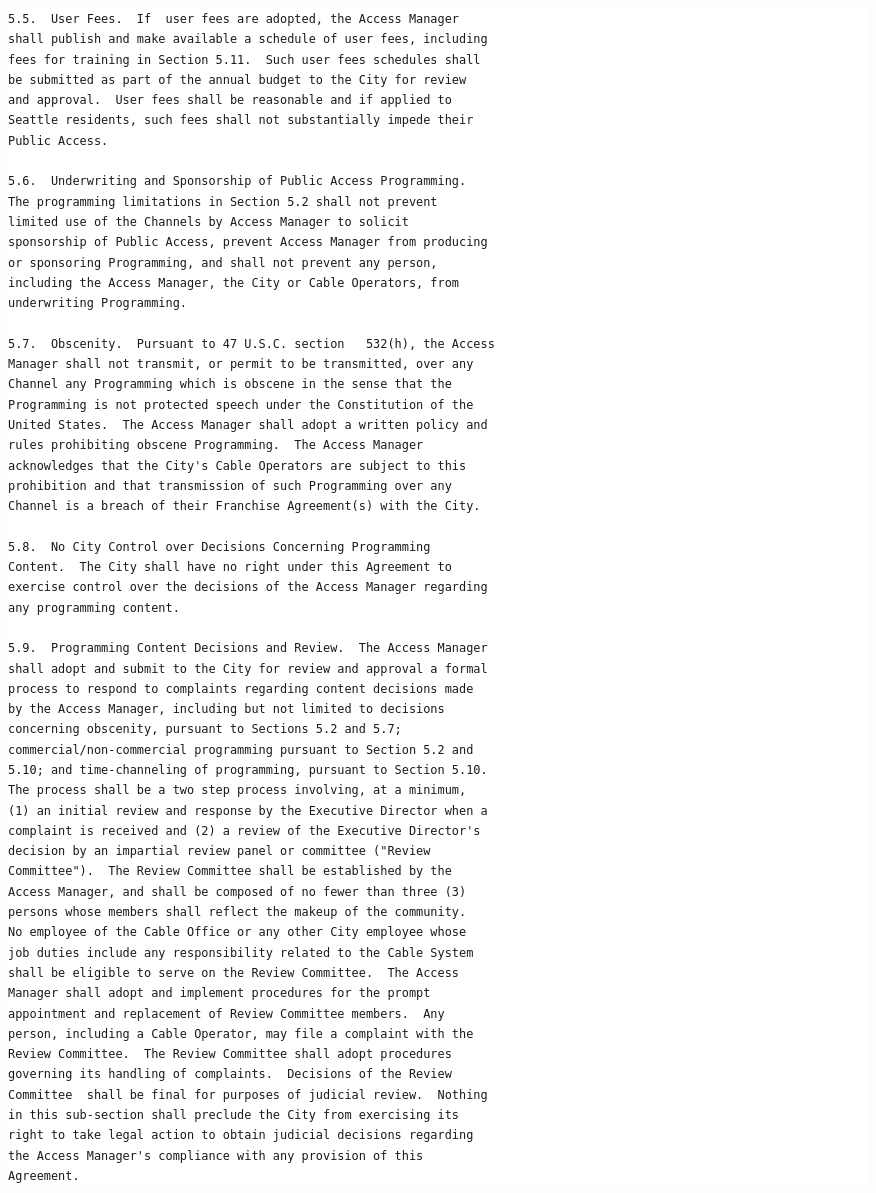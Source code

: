     5.5.  User Fees.  If  user fees are adopted, the Access Manager  
    shall publish and make available a schedule of user fees, including  
    fees for training in Section 5.11.  Such user fees schedules shall  
    be submitted as part of the annual budget to the City for review  
    and approval.  User fees shall be reasonable and if applied to  
    Seattle residents, such fees shall not substantially impede their  
    Public Access.  
  
    5.6.  Underwriting and Sponsorship of Public Access Programming.  
    The programming limitations in Section 5.2 shall not prevent  
    limited use of the Channels by Access Manager to solicit  
    sponsorship of Public Access, prevent Access Manager from producing  
    or sponsoring Programming, and shall not prevent any person,  
    including the Access Manager, the City or Cable Operators, from  
    underwriting Programming.  
  
    5.7.  Obscenity.  Pursuant to 47 U.S.C. section   532(h), the Access  
    Manager shall not transmit, or permit to be transmitted, over any  
    Channel any Programming which is obscene in the sense that the  
    Programming is not protected speech under the Constitution of the  
    United States.  The Access Manager shall adopt a written policy and  
    rules prohibiting obscene Programming.  The Access Manager  
    acknowledges that the City's Cable Operators are subject to this  
    prohibition and that transmission of such Programming over any  
    Channel is a breach of their Franchise Agreement(s) with the City.  
  
    5.8.  No City Control over Decisions Concerning Programming  
    Content.  The City shall have no right under this Agreement to  
    exercise control over the decisions of the Access Manager regarding  
    any programming content.  
  
    5.9.  Programming Content Decisions and Review.  The Access Manager  
    shall adopt and submit to the City for review and approval a formal  
    process to respond to complaints regarding content decisions made  
    by the Access Manager, including but not limited to decisions  
    concerning obscenity, pursuant to Sections 5.2 and 5.7;  
    commercial/non-commercial programming pursuant to Section 5.2 and  
    5.10; and time-channeling of programming, pursuant to Section 5.10.  
    The process shall be a two step process involving, at a minimum,  
    (1) an initial review and response by the Executive Director when a  
    complaint is received and (2) a review of the Executive Director's  
    decision by an impartial review panel or committee ("Review  
    Committee").  The Review Committee shall be established by the  
    Access Manager, and shall be composed of no fewer than three (3)  
    persons whose members shall reflect the makeup of the community.  
    No employee of the Cable Office or any other City employee whose  
    job duties include any responsibility related to the Cable System  
    shall be eligible to serve on the Review Committee.  The Access  
    Manager shall adopt and implement procedures for the prompt  
    appointment and replacement of Review Committee members.  Any  
    person, including a Cable Operator, may file a complaint with the  
    Review Committee.  The Review Committee shall adopt procedures  
    governing its handling of complaints.  Decisions of the Review  
    Committee  shall be final for purposes of judicial review.  Nothing  
    in this sub-section shall preclude the City from exercising its  
    right to take legal action to obtain judicial decisions regarding  
    the Access Manager's compliance with any provision of this  
    Agreement.  
  